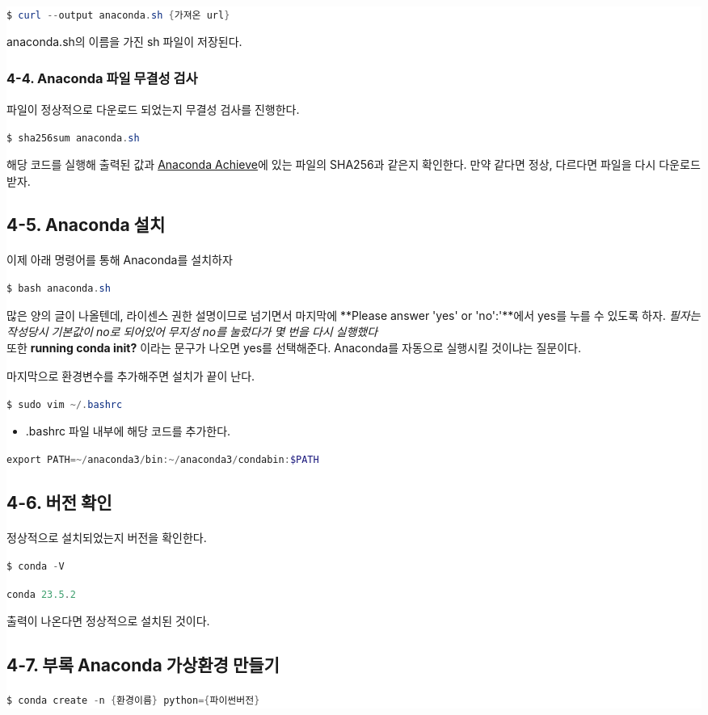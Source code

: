 ```powershell
$ curl --output anaconda.sh {가져온 url}
```

anaconda.sh의 이름을 가진 sh 파일이 저장된다.

### 4-4. Anaconda 파일 무결성 검사

파일이 정상적으로 다운로드 되었는지 무결성 검사를 진행한다.

```powershell
$ sha256sum anaconda.sh
```

해당 코드를 실행해 출력된 값과 [Anaconda Achieve](https://repo.anaconda.com/archive/)에 있는 파일의 SHA256과 같은지 확인한다. 만약 같다면 정상, 다르다면 파일을 다시 다운로드 받자.

## 4-5. Anaconda 설치

이제 아래 명령어를 통해 Anaconda를 설치하자

```powershell
$ bash anaconda.sh
```

많은 양의 글이 나올텐데, 라이센스 권한 설명이므로 넘기면서 마지막에 **Please answer 'yes' or 'no':'**에서 yes를 누를 수 있도록 하자. _필자는 작성당시 기본값이 no로 되어있어 무지성 no를 눌렀다가 몇 번을 다시 실행했다_  
또한 **running conda init?** 이라는 문구가 나오면 yes를 선택해준다. Anaconda를 자동으로 실행시킬 것이냐는 질문이다.

마지막으로 환경변수를 추가해주면 설치가 끝이 난다.

```powershell
$ sudo vim ~/.bashrc
```

- .bashrc 파일 내부에 해당 코드를 추가한다.

```powershell
export PATH=~/anaconda3/bin:~/anaconda3/condabin:$PATH
```

## 4-6. 버전 확인

정상적으로 설치되었는지 버전을 확인한다.

```powershell
$ conda -V
```

```powershell
conda 23.5.2
```

출력이 나온다면 정상적으로 설치된 것이다.

## 4-7. 부록 Anaconda 가상환경 만들기

```powershell
$ conda create -n {환경이름} python={파이썬버전}
```
